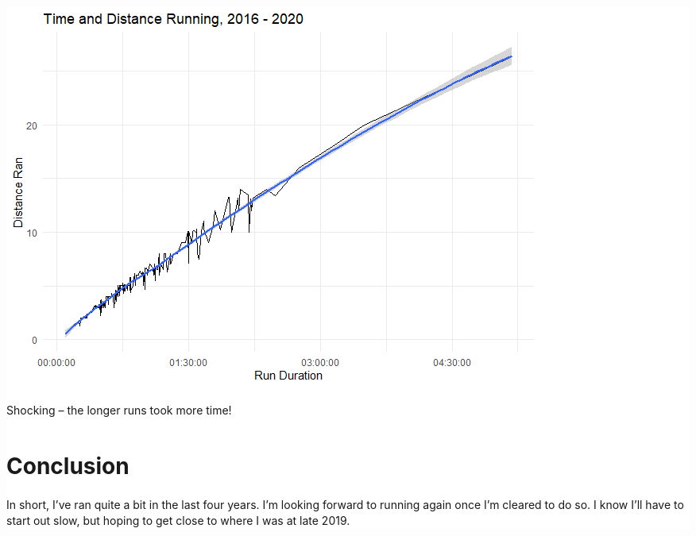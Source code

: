 ![](01_eda_running_files/figure-gfm/unnamed-chunk-12-1.png)

Shocking – the longer runs took more time\!

# Conclusion

In short, I’ve ran quite a bit in the last four years. I’m looking
forward to running again once I’m cleared to do so. I know I’ll have to
start out slow, but hoping to get close to where I was at late 2019.

